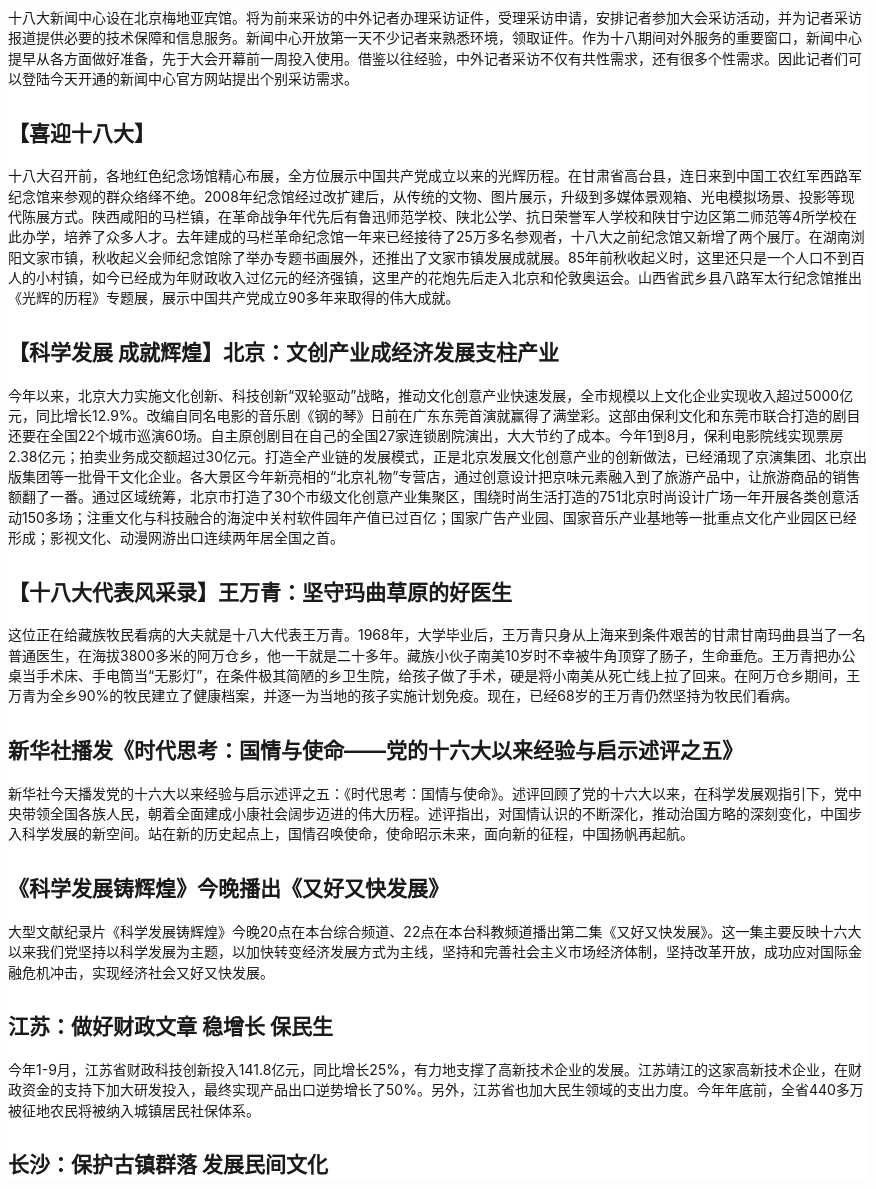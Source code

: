十八大新闻中心设在北京梅地亚宾馆。将为前来采访的中外记者办理采访证件，受理采访申请，安排记者参加大会采访活动，并为记者采访报道提供必要的技术保障和信息服务。新闻中心开放第一天不少记者来熟悉环境，领取证件。作为十八期间对外服务的重要窗口，新闻中心提早从各方面做好准备，先于大会开幕前一周投入使用。借鉴以往经验，中外记者采访不仅有共性需求，还有很多个性需求。因此记者们可以登陆今天开通的新闻中心官方网站提出个别采访需求。


## 【喜迎十八大】


十八大召开前，各地红色纪念场馆精心布展，全方位展示中国共产党成立以来的光辉历程。在甘肃省高台县，连日来到中国工农红军西路军纪念馆来参观的群众络绎不绝。2008年纪念馆经过改扩建后，从传统的文物、图片展示，升级到多媒体景观箱、光电模拟场景、投影等现代陈展方式。陕西咸阳的马栏镇，在革命战争年代先后有鲁迅师范学校、陕北公学、抗日荣誉军人学校和陕甘宁边区第二师范等4所学校在此办学，培养了众多人才。去年建成的马栏革命纪念馆一年来已经接待了25万多名参观者，十八大之前纪念馆又新增了两个展厅。在湖南浏阳文家市镇，秋收起义会师纪念馆除了举办专题书画展外，还推出了文家市镇发展成就展。85年前秋收起义时，这里还只是一个人口不到百人的小村镇，如今已经成为年财政收入过亿元的经济强镇，这里产的花炮先后走入北京和伦敦奥运会。山西省武乡县八路军太行纪念馆推出《光辉的历程》专题展，展示中国共产党成立90多年来取得的伟大成就。


## 【科学发展 成就辉煌】北京：文创产业成经济发展支柱产业


今年以来，北京大力实施文化创新、科技创新“双轮驱动”战略，推动文化创意产业快速发展，全市规模以上文化企业实现收入超过5000亿元，同比增长12.9%。改编自同名电影的音乐剧《钢的琴》日前在广东东莞首演就赢得了满堂彩。这部由保利文化和东莞市联合打造的剧目还要在全国22个城市巡演60场。自主原创剧目在自己的全国27家连锁剧院演出，大大节约了成本。今年1到8月，保利电影院线实现票房2.38亿元；拍卖业务成交额超过30亿元。打造全产业链的发展模式，正是北京发展文化创意产业的创新做法，已经涌现了京演集团、北京出版集团等一批骨干文化企业。各大景区今年新亮相的“北京礼物”专营店，通过创意设计把京味元素融入到了旅游产品中，让旅游商品的销售额翻了一番。通过区域统筹，北京市打造了30个市级文化创意产业集聚区，围绕时尚生活打造的751北京时尚设计广场一年开展各类创意活动150多场；注重文化与科技融合的海淀中关村软件园年产值已过百亿；国家广告产业园、国家音乐产业基地等一批重点文化产业园区已经形成；影视文化、动漫网游出口连续两年居全国之首。


## 【十八大代表风采录】王万青：坚守玛曲草原的好医生


这位正在给藏族牧民看病的大夫就是十八大代表王万青。1968年，大学毕业后，王万青只身从上海来到条件艰苦的甘肃甘南玛曲县当了一名普通医生，在海拔3800多米的阿万仓乡，他一干就是二十多年。藏族小伙子南美10岁时不幸被牛角顶穿了肠子，生命垂危。王万青把办公桌当手术床、手电筒当“无影灯”，在条件极其简陋的乡卫生院，给孩子做了手术，硬是将小南美从死亡线上拉了回来。在阿万仓乡期间，王万青为全乡90%的牧民建立了健康档案，并逐一为当地的孩子实施计划免疫。现在，已经68岁的王万青仍然坚持为牧民们看病。


## 新华社播发《时代思考：国情与使命——党的十六大以来经验与启示述评之五》


新华社今天播发党的十六大以来经验与启示述评之五：《时代思考：国情与使命》。述评回顾了党的十六大以来，在科学发展观指引下，党中央带领全国各族人民，朝着全面建成小康社会阔步迈进的伟大历程。述评指出，对国情认识的不断深化，推动治国方略的深刻变化，中国步入科学发展的新空间。站在新的历史起点上，国情召唤使命，使命昭示未来，面向新的征程，中国扬帆再起航。


## 《科学发展铸辉煌》今晚播出《又好又快发展》


大型文献纪录片《科学发展铸辉煌》今晚20点在本台综合频道、22点在本台科教频道播出第二集《又好又快发展》。这一集主要反映十六大以来我们党坚持以科学发展为主题，以加快转变经济发展方式为主线，坚持和完善社会主义市场经济体制，坚持改革开放，成功应对国际金融危机冲击，实现经济社会又好又快发展。


## 江苏：做好财政文章 稳增长 保民生


今年1-9月，江苏省财政科技创新投入141.8亿元，同比增长25%，有力地支撑了高新技术企业的发展。江苏靖江的这家高新技术企业，在财政资金的支持下加大研发投入，最终实现产品出口逆势增长了50%。另外，江苏省也加大民生领域的支出力度。今年年底前，全省440多万被征地农民将被纳入城镇居民社保体系。


## 长沙：保护古镇群落 发展民间文化
